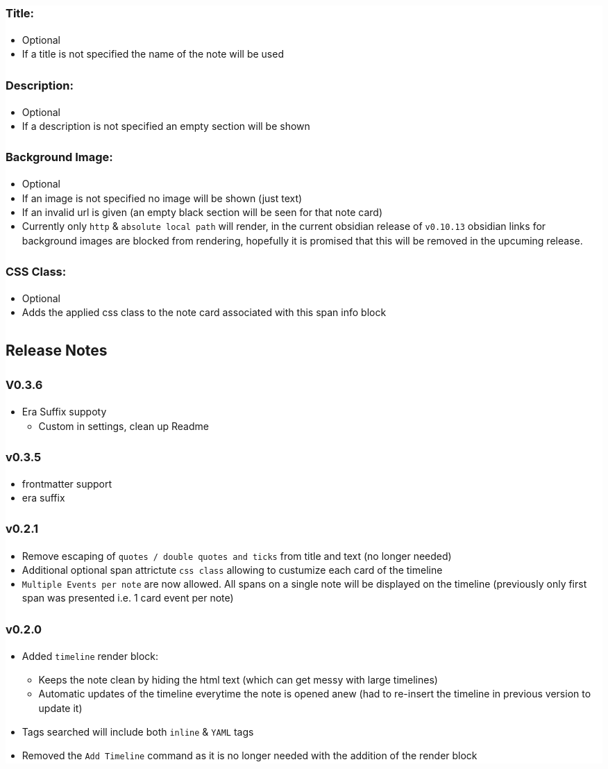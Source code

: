 ### Title:
  - Optional
  - If a title is not specified the name of the note will be used

### Description:
  - Optional
  - If a description is not specified an empty section will be shown

### Background Image:
  - Optional
  - If an image is not specified no image will be shown (just text)
  - If an invalid url is given (an empty black section will be seen for that note card)
  - Currently only `http` & `absolute local path` will render, in the current obsidian release of `v0.10.13` obsidian links for background images are blocked from rendering, hopefully it is promised that this will be removed in the upcuming release. 

### CSS Class:
  - Optional
  - Adds the applied css class to the note card associated with this span info block


## Release Notes

### V0.3.6
- Era Suffix suppoty
  - Custom in settings, clean up Readme

### v0.3.5
- frontmatter support
- era suffix

### v0.2.1 
- Remove escaping of `quotes / double quotes and ticks` from title and text (no longer needed)
- Additional optional span attrictute `css class` allowing to custumize each card of the timeline
- `Multiple Events per note` are now allowed. All spans on a single note will be displayed on the timeline (previously only first span was presented i.e. 1 card event per note)

### v0.2.0
- Added `timeline` render block:
  - Keeps the note clean by hiding the html text (which can get messy with large timelines)
  - Automatic updates of the timeline everytime the note is opened anew (had to re-insert the timeline in previous version to update it)

- Tags searched will include both `inline` & `YAML` tags

- Removed the `Add Timeline` command as it is no longer needed with the addition of the render block